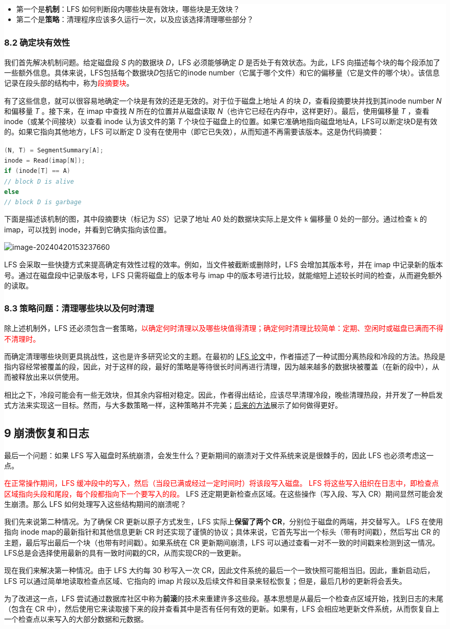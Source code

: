 * 第一个是**机制**：LFS 如何判断段内哪些块是有效块，哪些块是无效块？
* 第二个是**策略**：清理程序应该多久运行一次，以及应该选择清理哪些部分？

### 8.2 确定块有效性

我们首先解决机制问题。给定磁盘段 $S$ 内的数据块 $D$，LFS 必须能够确定 $D$ 是否处于有效状态。为此，LFS 向描述每个块的每个段添加了一些额外信息。具体来说，LFS包括每个数据块$D$包括它的inode number（它属于哪个文件）和它的偏移量（它是文件的哪个块）。该信息记录在段头部的结构中，称为<font color="red">段摘要块</font>。

有了这些信息，就可以很容易地确定一个块是有效的还是无效的。对于位于磁盘上地址 $A$ 的块 $D$，查看段摘要块并找到其inode number $N$ 和偏移量 $T$ 。接下来，在 imap 中查找 $N$ 所在的位置并从磁盘读取 $N$（也许它已经在内存中，这样更好）。最后，使用偏移量 $T$ ，查看 inode（或某个间接块）以查看 inode 认为该文件的第 $T$ 个块位于磁盘上的位置。如果它准确地指向磁盘地址A，LFS可以断定块D是有效的。如果它指向其他地方，LFS 可以断定 D 没有在使用中（即它已失效），从而知道不再需要该版本。这是伪代码摘要：

```c
(N, T) = SegmentSummary[A];
inode = Read(imap[N]);
if (inode[T] == A)
// block D is alive
else
// block D is garbage
```

下面是描述该机制的图，其中段摘要块（标记为 $SS$）记录了地址 $A0$ 处的数据块实际上是文件 `k` 偏移量 0 处的一部分。通过检查 `k` 的 imap，可以找到 inode，并看到它确实指向该位置。

![image-20240420153237660](https://raw.githubusercontent.com/unique-pure/NewPicGoLibrary/main/img/Mechanism_Find_Active_Block.png)

LFS 会采取一些快捷方式来提高确定有效性过程的效率。例如，当文件被截断或删除时，LFS 会增加其版本号，并在 imap 中记录新的版本号。通过在磁盘段中记录版本号，LFS 只需将磁盘上的版本号与 imap 中的版本号进行比较，就能缩短上述较长时间的检查，从而避免额外的读取。

### 8.3 策略问题：清理哪些块以及何时清理

除上述机制外，LFS 还必须包含一套策略，<font color="red">以确定何时清理以及哪些块值得清理；确定何时清理比较简单：定期、空闲时或磁盘已满而不得不清理时。</font>

而确定清理哪些块则更具挑战性，这也是许多研究论文的主题。在最初的 [LFS 论文](https://people.eecs.berkeley.edu/~brewer/cs262/LFS.pdf)中，作者描述了一种试图分离热段和冷段的方法。热段是指内容经常被覆盖的段，因此，对于这样的段，最好的策略是等待很长时间再进行清理，因为越来越多的数据块被覆盖（在新的段中），从而被释放出来以供使用。

相比之下，冷段可能会有一些无效块，但其余内容相对稳定。因此，作者得出结论，应该尽早清理冷段，晚些清理热段，并开发了一种启发式方法来实现这一目标。然而，与大多数策略一样，这种策略并不完美；[后来的方法](https://dl.acm.org/doi/10.1145/268998.266700)展示了如何做得更好。

## 9 崩溃恢复和日志

最后一个问题：如果 LFS 写入磁盘时系统崩溃，会发生什么？更新期间的崩溃对于文件系统来说是很棘手的，因此 LFS 也必须考虑这一点。

<font color="red">在正常操作期间，LFS 缓冲段中的写入，然后（当段已满或经过一定时间时）将该段写入磁盘。 LFS 将这些写入组织在日志中，即检查点区域指向头段和尾段，每个段都指向下一个要写入的段。</font> LFS 还定期更新检查点区域。在这些操作（写入段、写入 CR）期间显然可能会发生崩溃。那么 LFS 如何处理写入这些结构期间的崩溃呢？

我们先来说第二种情况。为了确保 CR 更新以原子方式发生，LFS 实际上**保留了两个 CR**，分别位于磁盘的两端，并交替写入。 LFS 在使用指向 inode map的最新指针和其他信息更新 CR 时还实现了谨慎的协议；具体来说，它首先写出一个标头（带有时间戳），然后写出 CR 的主题，最后写出最后一个块（也带有时间戳）。如果系统在 CR 更新期间崩溃，LFS 可以通过查看一对不一致的时间戳来检测到这一情况。 LFS总是会选择使用最新的具有一致时间戳的CR，从而实现CR的一致更新。

现在我们来解决第一种情况。由于 LFS 大约每 30 秒写入一次 CR，因此文件系统的最后一个一致快照可能相当旧。因此，重新启动后，LFS 可以通过简单地读取检查点区域、它指向的 imap 片段以及后续文件和目录来轻松恢复；但是，最后几秒的更新将会丢失。

为了改进这一点，LFS 尝试通过数据库社区中称为**前滚**的技术来重建许多这些段。基本思想是从最后一个检查点区域开始，找到日志的末尾（包含在 CR 中），然后使用它来读取接下来的段并查看其中是否有任何有效的更新。如果有，LFS 会相应地更新文件系统，从而恢复自上一个检查点以来写入的大部分数据和元数据。
